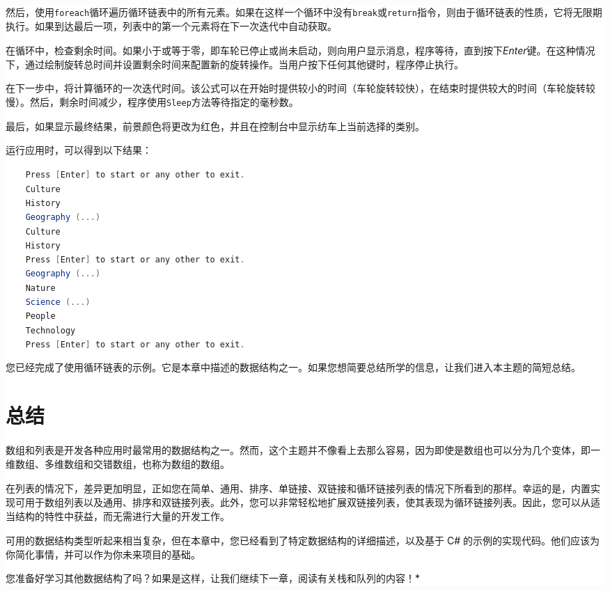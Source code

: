 然后，使用`foreach`循环遍历循环链表中的所有元素。如果在这样一个循环中没有`break`或`return`指令，则由于循环链表的性质，它将无限期执行。如果到达最后一项，列表中的第一个元素将在下一次迭代中自动获取。

在循环中，检查剩余时间。如果小于或等于零，即车轮已停止或尚未启动，则向用户显示消息，程序等待，直到按下*Enter*键。在这种情况下，通过绘制旋转总时间并设置剩余时间来配置新的旋转操作。当用户按下任何其他键时，程序停止执行。

在下一步中，将计算循环的一次迭代时间。该公式可以在开始时提供较小的时间（车轮旋转较快），在结束时提供较大的时间（车轮旋转较慢）。然后，剩余时间减少，程序使用`Sleep`方法等待指定的毫秒数。

最后，如果显示最终结果，前景颜色将更改为红色，并且在控制台中显示纺车上当前选择的类别。

运行应用时，可以得到以下结果：

```cs
    Press [Enter] to start or any other to exit.
    Culture
    History
    Geography (...)
    Culture
    History
    Press [Enter] to start or any other to exit.
    Geography (...)
    Nature
    Science (...)
    People
    Technology
    Press [Enter] to start or any other to exit.
```

您已经完成了使用循环链表的示例。它是本章中描述的数据结构之一。如果您想简要总结所学的信息，让我们进入本主题的简短总结。

# 总结

数组和列表是开发各种应用时最常用的数据结构之一。然而，这个主题并不像看上去那么容易，因为即使是数组也可以分为几个变体，即一维数组、多维数组和交错数组，也称为数组的数组。

在列表的情况下，差异更加明显，正如您在简单、通用、排序、单链接、双链接和循环链接列表的情况下所看到的那样。幸运的是，内置实现可用于数组列表以及通用、排序和双链接列表。此外，您可以非常轻松地扩展双链接列表，使其表现为循环链接列表。因此，您可以从适当结构的特性中获益，而无需进行大量的开发工作。

可用的数据结构类型听起来相当复杂，但在本章中，您已经看到了特定数据结构的详细描述，以及基于 C# 的示例的实现代码。他们应该为你简化事情，并可以作为你未来项目的基础。

您准备好学习其他数据结构了吗？如果是这样，让我们继续下一章，阅读有关栈和队列的内容！*